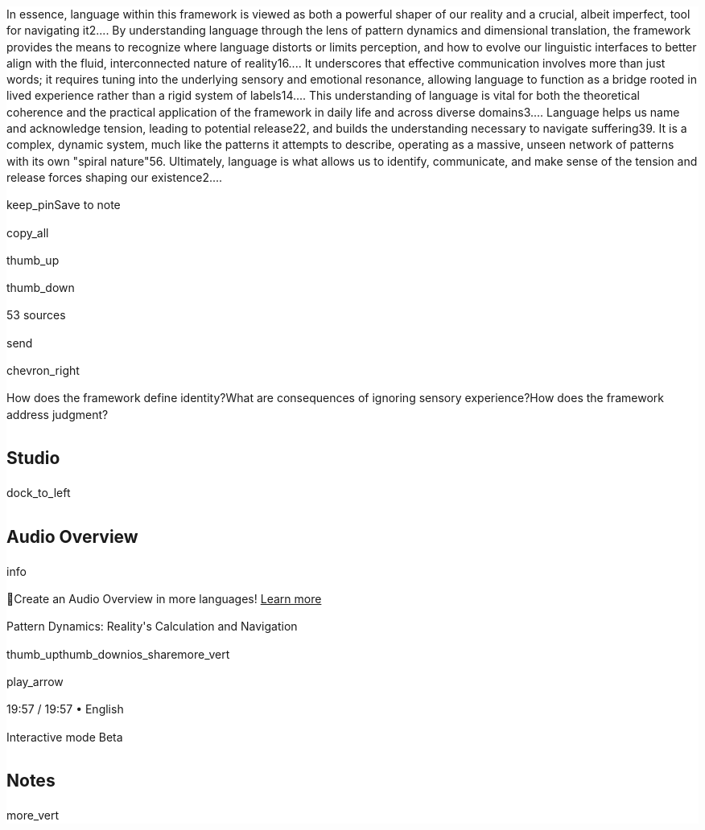 In essence, language within this framework is viewed as both a powerful shaper of our reality and a crucial, albeit imperfect, tool for navigating it2.... By understanding language through the lens of pattern dynamics and dimensional translation, the framework provides the means to recognize where language distorts or limits perception, and how to evolve our linguistic interfaces to better align with the fluid, interconnected nature of reality16.... It underscores that effective communication involves more than just words; it requires tuning into the underlying sensory and emotional resonance, allowing language to function as a bridge rooted in lived experience rather than a rigid system of labels14.... This understanding of language is vital for both the theoretical coherence and the practical application of the framework in daily life and across diverse domains3.... Language helps us name and acknowledge tension, leading to potential release22, and builds the understanding necessary to navigate suffering39. It is a complex, dynamic system, much like the patterns it attempts to describe, operating as a massive, unseen network of patterns with its own "spiral nature"56. Ultimately, language is what allows us to identify, communicate, and make sense of the tension and release forces shaping our existence2....

keep_pinSave to note

copy_all

thumb_up

thumb_down

53 sources

send

chevron_right

How does the framework define identity?What are consequences of ignoring sensory experience?How does the framework address judgment?

## Studio

dock_to_left

## Audio Overview

info

🎉Create an Audio Overview in more languages! [Learn more](https://support.google.com/notebooklm/answer/15731776)

Pattern Dynamics: Reality's Calculation and Navigation

thumb_upthumb_downios_sharemore_vert

play_arrow

19:57 / 19:57 • English

Interactive mode Beta

## Notes

more_vert
